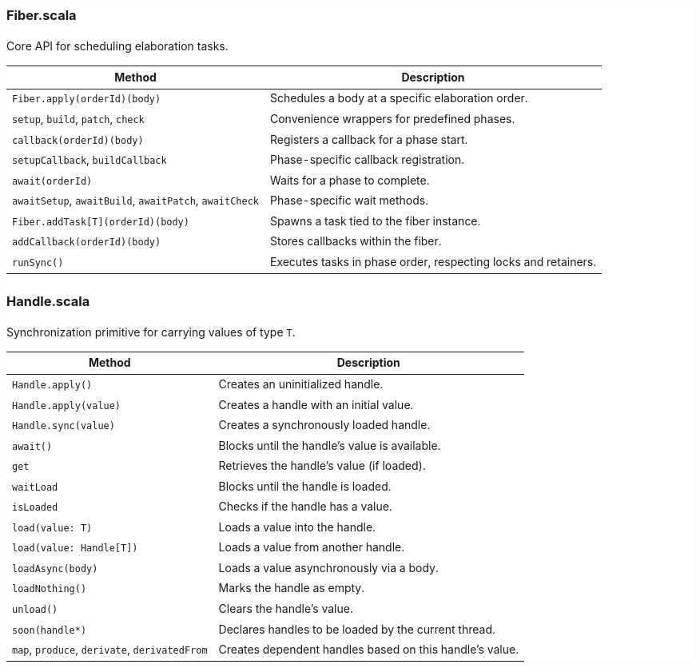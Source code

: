 ### Fiber.scala

Core API for scheduling elaboration tasks.

| Method | Description |
|--------|-------------|
| `Fiber.apply(orderId)(body)` | Schedules a body at a specific elaboration order. |
| `setup`, `build`, `patch`, `check` | Convenience wrappers for predefined phases. |
| `callback(orderId)(body)` | Registers a callback for a phase start. |
| `setupCallback`, `buildCallback` | Phase-specific callback registration. |
| `await(orderId)` | Waits for a phase to complete. |
| `awaitSetup`, `awaitBuild`, `awaitPatch`, `awaitCheck` | Phase-specific wait methods. |
| `Fiber.addTask[T](orderId)(body)` | Spawns a task tied to the fiber instance. |
| `addCallback(orderId)(body)` | Stores callbacks within the fiber. |
| `runSync()` | Executes tasks in phase order, respecting locks and retainers. |

### Handle.scala

Synchronization primitive for carrying values of type `T`.

| Method | Description |
|--------|-------------|
| `Handle.apply()` | Creates an uninitialized handle. |
| `Handle.apply(value)` | Creates a handle with an initial value. |
| `Handle.sync(value)` | Creates a synchronously loaded handle. |
| `await()` | Blocks until the handle’s value is available. |
| `get` | Retrieves the handle’s value (if loaded). |
| `waitLoad` | Blocks until the handle is loaded. |
| `isLoaded` | Checks if the handle has a value. |
| `load(value: T)` | Loads a value into the handle. |
| `load(value: Handle[T])` | Loads a value from another handle. |
| `loadAsync(body)` | Loads a value asynchronously via a body. |
| `loadNothing()` | Marks the handle as empty. |
| `unload()` | Clears the handle’s value. |
| `soon(handle*)` | Declares handles to be loaded by the current thread. |
| `map`, `produce`, `derivate`, `derivatedFrom` | Creates dependent handles based on this handle’s value. |
